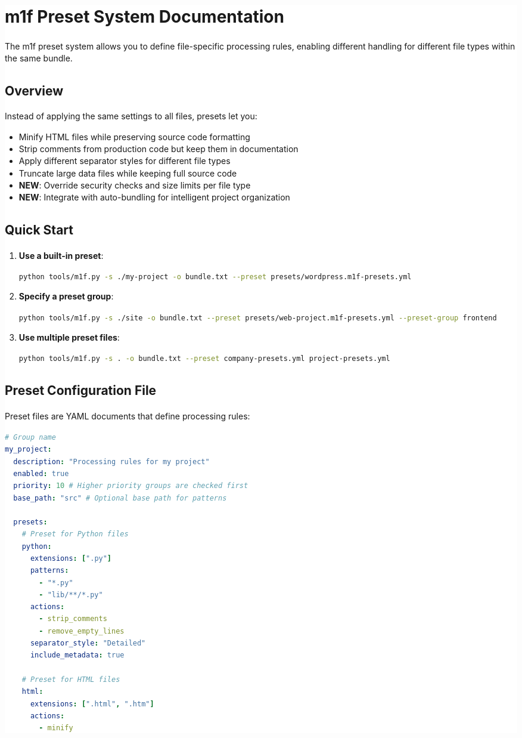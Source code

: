 # m1f Preset System Documentation

The m1f preset system allows you to define file-specific processing rules,
enabling different handling for different file types within the same bundle.

## Overview

Instead of applying the same settings to all files, presets let you:

- Minify HTML files while preserving source code formatting
- Strip comments from production code but keep them in documentation
- Apply different separator styles for different file types
- Truncate large data files while keeping full source code
- **NEW**: Override security checks and size limits per file type
- **NEW**: Integrate with auto-bundling for intelligent project organization

## Quick Start

1. **Use a built-in preset**:

   ```bash
   python tools/m1f.py -s ./my-project -o bundle.txt --preset presets/wordpress.m1f-presets.yml
   ```

2. **Specify a preset group**:

   ```bash
   python tools/m1f.py -s ./site -o bundle.txt --preset presets/web-project.m1f-presets.yml --preset-group frontend
   ```

3. **Use multiple preset files**:
   ```bash
   python tools/m1f.py -s . -o bundle.txt --preset company-presets.yml project-presets.yml
   ```

## Preset Configuration File

Preset files are YAML documents that define processing rules:

```yaml
# Group name
my_project:
  description: "Processing rules for my project"
  enabled: true
  priority: 10 # Higher priority groups are checked first
  base_path: "src" # Optional base path for patterns

  presets:
    # Preset for Python files
    python:
      extensions: [".py"]
      patterns:
        - "*.py"
        - "lib/**/*.py"
      actions:
        - strip_comments
        - remove_empty_lines
      separator_style: "Detailed"
      include_metadata: true

    # Preset for HTML files
    html:
      extensions: [".html", ".htm"]
      actions:
        - minify
```
